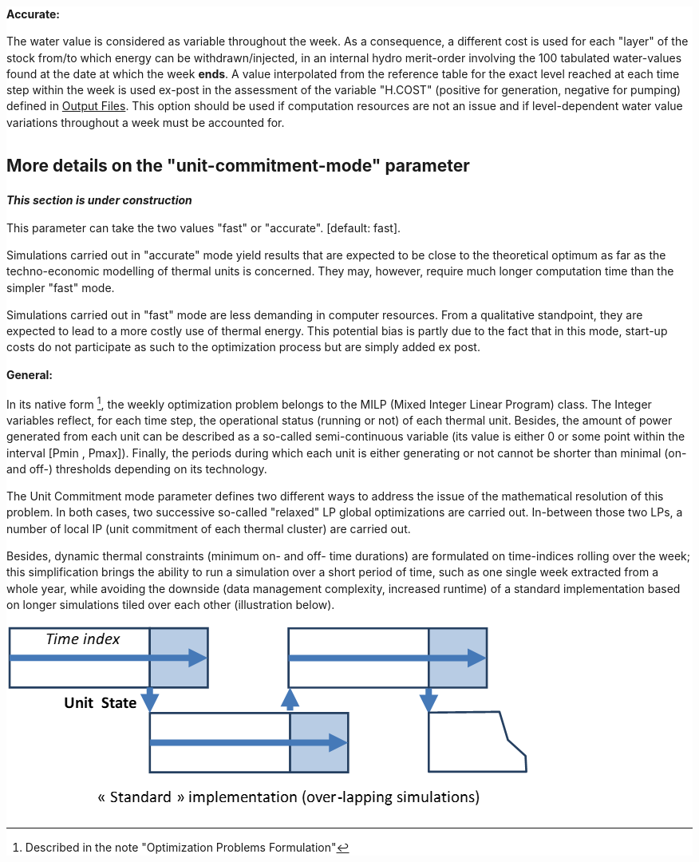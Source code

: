**Accurate:**

The water value is considered as variable throughout the week. As a consequence, a different cost is used for each "layer" of the stock from/to which energy can be withdrawn/injected, in an internal hydro merit-order involving the 100 tabulated water-values found at the date at which the week **ends**. A value interpolated from the reference table for the exact level reached at each time step within the week is used ex-post in the assessment of the variable "H.COST" (positive for generation, negative for pumping) defined in [Output Files](05-output_files.md). This option should be used if computation resources are not an issue and if level-dependent water value variations throughout a week must be accounted for.

## More details on the "unit-commitment-mode" parameter
[//]: # (TODO: update this paragraph)
_**This section is under construction**_

This parameter can take the two values "fast" or "accurate". [default: fast].

Simulations carried out in "accurate" mode yield results that are expected to be close to the theoretical optimum as far as the techno-economic modelling of thermal units is concerned. They may, however, require much longer computation time than the simpler "fast" mode.

Simulations carried out in "fast" mode are less demanding in computer resources. From a qualitative standpoint, they are expected to lead to a more costly use of thermal energy. This potential bias is partly due to the fact that in this mode, start-up costs do not participate as such to the optimization process but are simply added ex post.

**General:**

In its native form [^20], the weekly optimization problem belongs to the MILP (Mixed Integer Linear Program) class. The Integer variables reflect, for each time step, the operational status (running or not) of each thermal unit. Besides, the amount of power generated from each unit can be described as a so-called semi-continuous variable (its value is either 0 or some point within the interval [Pmin , Pmax]). Finally, the periods during which each unit is either generating or not cannot be shorter than minimal (on- and off-) thresholds depending on its technology.

The Unit Commitment mode parameter defines two different ways to address the issue of the mathematical resolution of this problem. In both cases, two successive so-called "relaxed" LP global optimizations are carried out. In-between those two LPs, a number of local IP (unit commitment of each thermal cluster) are carried out.

Besides, dynamic thermal constraints (minimum on- and off- time durations) are formulated on time-indices rolling over the week; this simplification brings the ability to run a simulation over a short period of time, such as one single week extracted from a whole year, while avoiding the downside (data management complexity, increased runtime) of a standard implementation based on longer simulations tiled over each other (illustration below).

![Standard_Implementation](img/Standard_Implementation.png)


[//]: # (TODO: the contents of this page may be dispatched in opther pages)
[//]: # (TODO: specify where the MPS files are written)
[//]: # (TODO: add link to "two successive optimization problems" doc)
[^monthly_allocation]: In the first equation, $S_{t-1}$ is either the initial stock $S_0$ or the final stock of the previous year (hydro hot start)
[^daily_allocation]: In the first equation, $S_{t-1}$ is either the initial stock used in M or the final stock of the previous month ($D(m-1)$
[^17]: As long as the System's list of Areas does not change
[^19]: If the playlist is full, these years have numbers # (k-1)B+1 ,…., #kB
[^20]: Described in the note "Optimization Problems Formulation" 